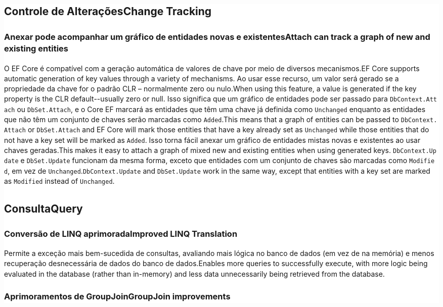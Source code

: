 ## <a name="change-tracking"></a><span data-ttu-id="21f06-164">Controle de Alterações</span><span class="sxs-lookup"><span data-stu-id="21f06-164">Change Tracking</span></span>

### <a name="attach-can-track-a-graph-of-new-and-existing-entities"></a><span data-ttu-id="21f06-165">Anexar pode acompanhar um gráfico de entidades novas e existentes</span><span class="sxs-lookup"><span data-stu-id="21f06-165">Attach can track a graph of new and existing entities</span></span>

<span data-ttu-id="21f06-166">O EF Core é compatível com a geração automática de valores de chave por meio de diversos mecanismos.</span><span class="sxs-lookup"><span data-stu-id="21f06-166">EF Core supports automatic generation of key values through a variety of mechanisms.</span></span> <span data-ttu-id="21f06-167">Ao usar esse recurso, um valor será gerado se a propriedade da chave for o padrão CLR – normalmente zero ou nulo.</span><span class="sxs-lookup"><span data-stu-id="21f06-167">When using this feature, a value is generated if the key property is the CLR default--usually zero or null.</span></span> <span data-ttu-id="21f06-168">Isso significa que um gráfico de entidades pode ser passado para `DbContext.Attach` ou `DbSet.Attach`, e o Core EF marcará as entidades que têm uma chave já definida como `Unchanged` enquanto as entidades que não têm um conjunto de chaves serão marcadas como `Added`.</span><span class="sxs-lookup"><span data-stu-id="21f06-168">This means that a graph of entities can be passed to `DbContext.Attach` or `DbSet.Attach` and EF Core will mark those entities that have a key already set as `Unchanged` while those entities that do not have a key set will be marked as `Added`.</span></span> <span data-ttu-id="21f06-169">Isso torna fácil anexar um gráfico de entidades mistas novas e existentes ao usar chaves geradas.</span><span class="sxs-lookup"><span data-stu-id="21f06-169">This makes it easy to attach a graph of mixed new and existing entities when using generated keys.</span></span> <span data-ttu-id="21f06-170">`DbContext.Update` e `DbSet.Update` funcionam da mesma forma, exceto que entidades com um conjunto de chaves são marcadas como `Modified`, em vez de `Unchanged`.</span><span class="sxs-lookup"><span data-stu-id="21f06-170">`DbContext.Update` and `DbSet.Update` work in the same way, except that entities with a key set are marked as `Modified` instead of `Unchanged`.</span></span>

## <a name="query"></a><span data-ttu-id="21f06-171">Consulta</span><span class="sxs-lookup"><span data-stu-id="21f06-171">Query</span></span>

### <a name="improved-linq-translation"></a><span data-ttu-id="21f06-172">Conversão de LINQ aprimorada</span><span class="sxs-lookup"><span data-stu-id="21f06-172">Improved LINQ Translation</span></span>

<span data-ttu-id="21f06-173">Permite a exceção mais bem-sucedida de consultas, avaliando mais lógica no banco de dados (em vez de na memória) e menos recuperação desnecessária de dados do banco de dados.</span><span class="sxs-lookup"><span data-stu-id="21f06-173">Enables more queries to successfully execute, with more logic being evaluated in the database (rather than in-memory) and less data unnecessarily being retrieved from the database.</span></span>

### <a name="groupjoin-improvements"></a><span data-ttu-id="21f06-174">Aprimoramentos de GroupJoin</span><span class="sxs-lookup"><span data-stu-id="21f06-174">GroupJoin improvements</span></span>
